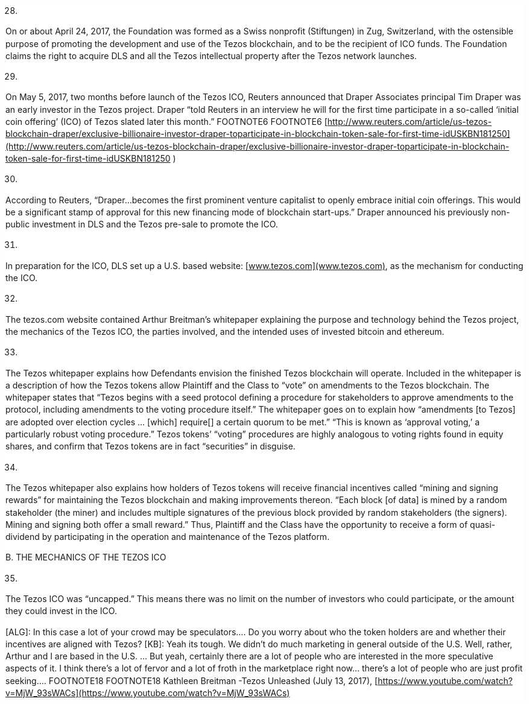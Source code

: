 28. 
On or about April 24, 2017, the Foundation was formed as a Swiss nonprofit (Stiftungen) in Zug, Switzerland, with the ostensible purpose of promoting the development and use of the Tezos blockchain, and to be the recipient of ICO funds. The Foundation claims the right to acquire DLS and all the Tezos intellectual property after the Tezos network launches. 

29. 
On May 5, 2017, two months before launch of the Tezos ICO, Reuters announced that Draper Associates principal Tim Draper was an early investor in the Tezos project. Draper “told Reuters in an interview he will for the first time participate in a so-called ‘initial coin offering’ (ICO) of Tezos slated later this month.” FOOTNOTE6 
FOOTNOTE6 [http://www.reuters.com/article/us-tezos-blockchain-draper/exclusive-billionaire-investor-draper-toparticipate-in-blockchain-token-sale-for-first-time-idUSKBN181250](http://www.reuters.com/article/us-tezos-blockchain-draper/exclusive-billionaire-investor-draper-toparticipate-in-blockchain-token-sale-for-first-time-idUSKBN181250 )

30. 
According to Reuters, “Draper…becomes the first prominent venture capitalist to openly embrace initial coin offerings. This would be a significant stamp of approval for this new financing mode of blockchain start-ups.” Draper announced his previously non-public investment in DLS and the Tezos pre-sale to promote the ICO. 



31. 
In preparation for the ICO, DLS set up a U.S. based website: [www.tezos.com](www.tezos.com), as the mechanism for conducting the ICO. 

32. 
The tezos.com website contained Arthur Breitman’s whitepaper explaining the purpose and technology behind the Tezos project, the mechanics of the Tezos ICO, the parties involved, and the intended uses of invested bitcoin and ethereum. 

33. 
The Tezos whitepaper explains how Defendants envision the finished Tezos blockchain will operate. Included in the whitepaper is a description of how the Tezos tokens allow Plaintiff and the Class to “vote” on amendments to the Tezos blockchain. The whitepaper states that “Tezos begins with a seed protocol defining a procedure for stakeholders to approve amendments to the protocol, including amendments to the voting procedure itself.” The whitepaper goes on to explain how “amendments [to Tezos] are adopted over election cycles … [which] require[] a certain quorum to be met.” “This is known as ‘approval voting,’ a particularly robust voting procedure.” Tezos tokens’ “voting” procedures are highly analogous to voting rights found in equity shares, and confirm that Tezos tokens are in fact “securities” in disguise. 

34. 
The Tezos whitepaper also explains how holders of Tezos tokens will receive financial incentives called “mining and signing rewards” for maintaining the Tezos blockchain and making improvements thereon. “Each block [of data] is mined by a random stakeholder (the miner) and includes multiple signatures of the previous block provided by random stakeholders (the signers). Mining and signing both offer a small reward.” Thus, Plaintiff and the Class have the opportunity to receive a form of quasi-dividend by participating in the operation and maintenance of the Tezos platform. 

B. THE MECHANICS OF THE TEZOS ICO 

35. 
The Tezos ICO was “uncapped.” This means there was no limit on the number of investors who could participate, or the amount they could invest in the ICO. 


[ALG]: In this case a lot of your crowd may be speculators…. Do you worry about who the token holders are and whether their incentives are aligned with Tezos? [KB]: Yeah its tough. We didn’t do much marketing in general outside of the U.S. Well, rather, Arthur and I are based in the U.S. … But yeah, certainly there are a lot of people who are interested in the more speculative aspects of it. I think there’s a lot of fervor and a lot of froth in the marketplace right now… there’s a lot of people who are just profit seeking…. FOOTNOTE18 FOOTNOTE18 Kathleen Breitman -Tezos Unleashed (July 13, 2017), [https://www.youtube.com/watch?v=MjW_93sWACs](https://www.youtube.com/watch?v=MjW_93sWACs) 